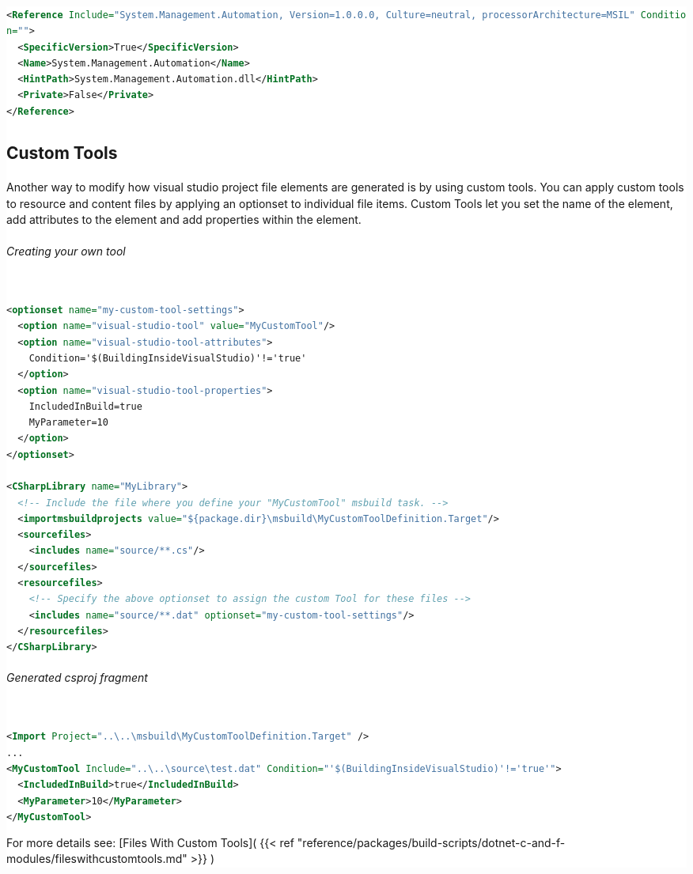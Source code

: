 ```xml
<Reference Include="System.Management.Automation, Version=1.0.0.0, Culture=neutral, processorArchitecture=MSIL" Condition="">
  <SpecificVersion>True</SpecificVersion>
  <Name>System.Management.Automation</Name>
  <HintPath>System.Management.Automation.dll</HintPath>
  <Private>False</Private>
</Reference>
```
<a name="customtools"></a>
## Custom Tools ##

Another way to modify how visual studio project file elements are generated is by using custom tools.
You can apply custom tools to resource and content files by applying an optionset to individual file items.
Custom Tools let you set the name of the element, add attributes to the element and add properties within the element.

###### Creating your own tool ######

```xml

<optionset name="my-custom-tool-settings">
  <option name="visual-studio-tool" value="MyCustomTool"/>
  <option name="visual-studio-tool-attributes">
    Condition='$(BuildingInsideVisualStudio)'!='true'
  </option>
  <option name="visual-studio-tool-properties">
    IncludedInBuild=true
    MyParameter=10
  </option>
</optionset>

<CSharpLibrary name="MyLibrary">
  <!-- Include the file where you define your "MyCustomTool" msbuild task. -->
  <importmsbuildprojects value="${package.dir}\msbuild\MyCustomToolDefinition.Target"/>
  <sourcefiles>
    <includes name="source/**.cs"/>
  </sourcefiles>
  <resourcefiles>
    <!-- Specify the above optionset to assign the custom Tool for these files -->
    <includes name="source/**.dat" optionset="my-custom-tool-settings"/>
  </resourcefiles>
</CSharpLibrary>

```
###### Generated csproj fragment ######

```xml

<Import Project="..\..\msbuild\MyCustomToolDefinition.Target" />
...
<MyCustomTool Include="..\..\source\test.dat" Condition="'$(BuildingInsideVisualStudio)'!='true'">
  <IncludedInBuild>true</IncludedInBuild>
  <MyParameter>10</MyParameter>
</MyCustomTool>

```
For more details see: [Files With Custom Tools]( {{< ref "reference/packages/build-scripts/dotnet-c-and-f-modules/fileswithcustomtools.md" >}} ) 

